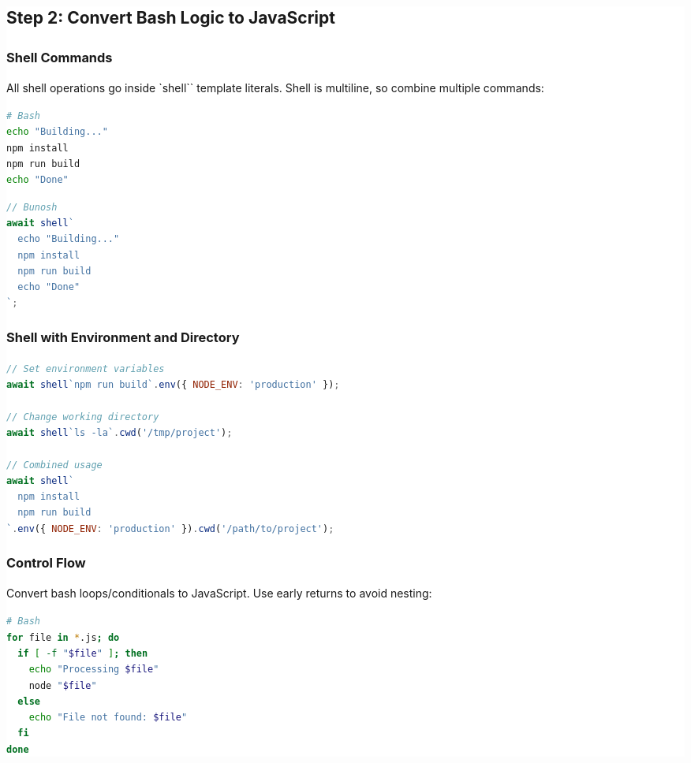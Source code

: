 ## Step 2: Convert Bash Logic to JavaScript

### Shell Commands

All shell operations go inside `shell`` template literals. Shell is multiline, so combine multiple commands:

```bash
# Bash
echo "Building..."
npm install
npm run build
echo "Done"
```

```javascript
// Bunosh
await shell`
  echo "Building..."
  npm install
  npm run build
  echo "Done"
`;
```

### Shell with Environment and Directory

```javascript
// Set environment variables
await shell`npm run build`.env({ NODE_ENV: 'production' });

// Change working directory
await shell`ls -la`.cwd('/tmp/project');

// Combined usage
await shell`
  npm install
  npm run build
`.env({ NODE_ENV: 'production' }).cwd('/path/to/project');
```

### Control Flow

Convert bash loops/conditionals to JavaScript. Use early returns to avoid nesting:

```bash
# Bash
for file in *.js; do
  if [ -f "$file" ]; then
    echo "Processing $file"
    node "$file"
  else
    echo "File not found: $file"
  fi
done
```
